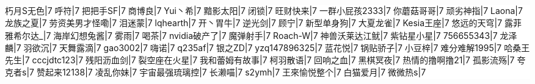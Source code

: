 朽月S无色|7
呼符|7
把把手SF|7
商博良|7
Yui丶希|7
黯影太阳|7
闭锁|7
旺财快来|7
一群小屁孩2333|7
你蘑菇哥哥|7
顽劣神指|7
Laona|7
龙族之夏|7
劳资美男才怪嘞|7
泪迷蒙|7
lqhearth|7
开丶胃牛|7
逆光剑|7
顾宁|7
新型单身狗|7
大夏龙雀|7
Kesia王座|7
悠远的天穹|7
露菲雅希尔达_|7
海岸幻想兔酱|7
雾雨|7
喝茶|7
nvidia破产了|7
魔弹射手|7
Roach-W|7
神兽沃莱达江鱿|7
紫钻星小星|7
756655343|7
龙泽麟|7
羽欲沉|7
天舞露滴|7
gao3002|7
嗨诺|7
q235af|7
银之ZD|7
yzq147896325|7
蓝花悦|7
锅贴骄子|7
小豆梓|7
难分难解1995|7
哈桑王先生|7
cccjdtc123|7
残阳沥血剑|7
裂空座在火星|7
我和蕾姆有故事|7
柯羽散语|7
回响之血|7
黑棋冥夜|7
热情的撸啊撸21|7
孤影流殇|7
夸克者s|7
赞起来12138|7
凌乱你妹|7
宇宙最强琉璃控|7
长濑喵|7
s2ymh|7
王來愉悦整个|7
白猫爱月|7
微微热s|7